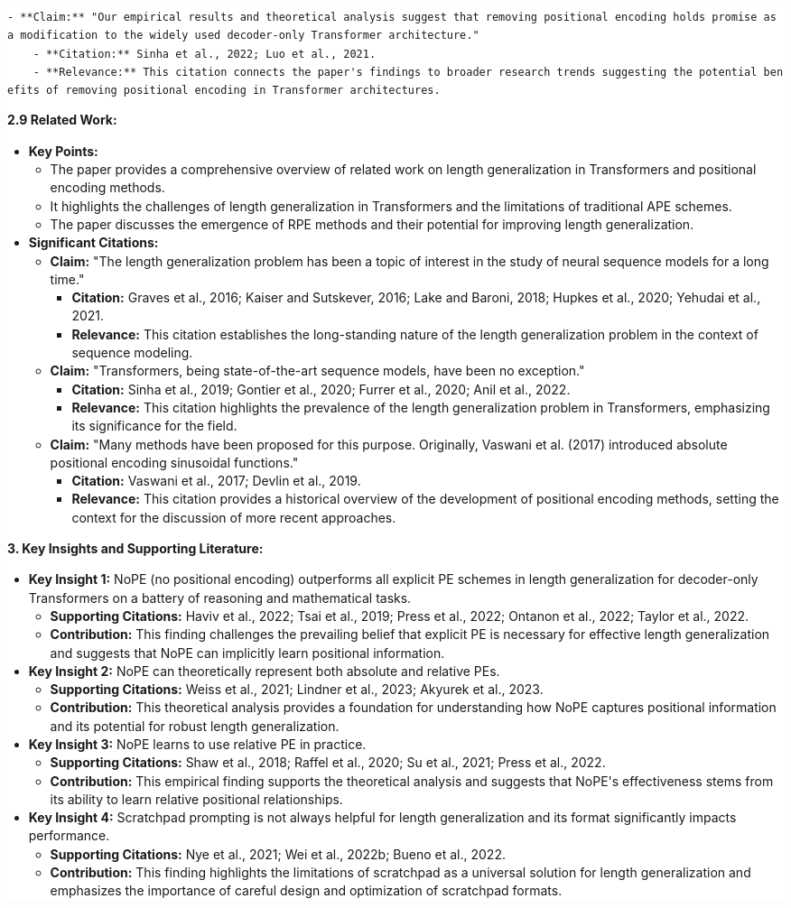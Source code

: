     - **Claim:** "Our empirical results and theoretical analysis suggest that removing positional encoding holds promise as a modification to the widely used decoder-only Transformer architecture."
        - **Citation:** Sinha et al., 2022; Luo et al., 2021.
        - **Relevance:** This citation connects the paper's findings to broader research trends suggesting the potential benefits of removing positional encoding in Transformer architectures.

**2.9 Related Work:**

- **Key Points:**
    - The paper provides a comprehensive overview of related work on length generalization in Transformers and positional encoding methods.
    - It highlights the challenges of length generalization in Transformers and the limitations of traditional APE schemes.
    - The paper discusses the emergence of RPE methods and their potential for improving length generalization.
- **Significant Citations:**
    - **Claim:** "The length generalization problem has been a topic of interest in the study of neural sequence models for a long time."
        - **Citation:** Graves et al., 2016; Kaiser and Sutskever, 2016; Lake and Baroni, 2018; Hupkes et al., 2020; Yehudai et al., 2021.
        - **Relevance:** This citation establishes the long-standing nature of the length generalization problem in the context of sequence modeling.
    - **Claim:** "Transformers, being state-of-the-art sequence models, have been no exception."
        - **Citation:** Sinha et al., 2019; Gontier et al., 2020; Furrer et al., 2020; Anil et al., 2022.
        - **Relevance:** This citation highlights the prevalence of the length generalization problem in Transformers, emphasizing its significance for the field.
    - **Claim:** "Many methods have been proposed for this purpose. Originally, Vaswani et al. (2017) introduced absolute positional encoding sinusoidal functions."
        - **Citation:** Vaswani et al., 2017; Devlin et al., 2019.
        - **Relevance:** This citation provides a historical overview of the development of positional encoding methods, setting the context for the discussion of more recent approaches.

**3. Key Insights and Supporting Literature:**

- **Key Insight 1:** NoPE (no positional encoding) outperforms all explicit PE schemes in length generalization for decoder-only Transformers on a battery of reasoning and mathematical tasks.
    - **Supporting Citations:** Haviv et al., 2022; Tsai et al., 2019; Press et al., 2022; Ontanon et al., 2022; Taylor et al., 2022.
    - **Contribution:** This finding challenges the prevailing belief that explicit PE is necessary for effective length generalization and suggests that NoPE can implicitly learn positional information.
- **Key Insight 2:** NoPE can theoretically represent both absolute and relative PEs.
    - **Supporting Citations:** Weiss et al., 2021; Lindner et al., 2023; Akyurek et al., 2023.
    - **Contribution:** This theoretical analysis provides a foundation for understanding how NoPE captures positional information and its potential for robust length generalization.
- **Key Insight 3:** NoPE learns to use relative PE in practice.
    - **Supporting Citations:** Shaw et al., 2018; Raffel et al., 2020; Su et al., 2021; Press et al., 2022.
    - **Contribution:** This empirical finding supports the theoretical analysis and suggests that NoPE's effectiveness stems from its ability to learn relative positional relationships.
- **Key Insight 4:** Scratchpad prompting is not always helpful for length generalization and its format significantly impacts performance.
    - **Supporting Citations:** Nye et al., 2021; Wei et al., 2022b; Bueno et al., 2022.
    - **Contribution:** This finding highlights the limitations of scratchpad as a universal solution for length generalization and emphasizes the importance of careful design and optimization of scratchpad formats.
